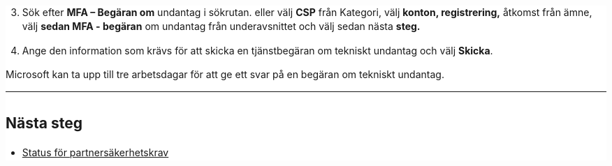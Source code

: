 3. Sök efter **MFA – Begäran om** undantag i sökrutan. eller välj **CSP** från Kategori, välj **konton, registrering,** åtkomst från ämne, välj **sedan MFA - begäran** om undantag från underavsnittet och välj sedan nästa **steg.**

4. Ange den information som krävs för att skicka en tjänstbegäran om tekniskt undantag och välj **Skicka**.

Microsoft kan ta upp till tre arbetsdagar för att ge ett svar på en begäran om tekniskt undantag.

* * *

## <a name="next-steps"></a>Nästa steg

- [Status för partnersäkerhetskrav](partner-security-compliance.md)